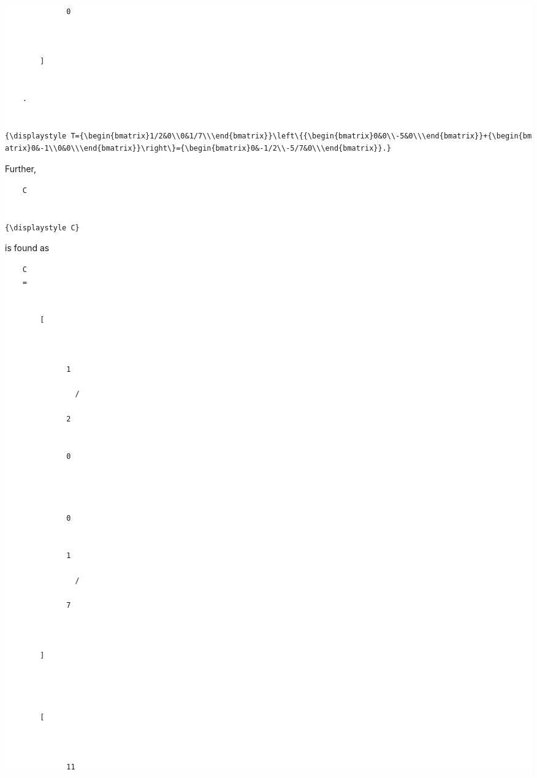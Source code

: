                 
                  0
                
              
            
            ]
          
        
        .
      
    
    {\displaystyle T={\begin{bmatrix}1/2&0\\0&1/7\\\end{bmatrix}}\left\{{\begin{bmatrix}0&0\\-5&0\\\end{bmatrix}}+{\begin{bmatrix}0&-1\\0&0\\\end{bmatrix}}\right\}={\begin{bmatrix}0&-1/2\\-5/7&0\\\end{bmatrix}}.}
  

Further, 
  
    
      
        C
      
    
    {\displaystyle C}
  
 is found as

  
    
      
        C
        =
        
          
            [
            
              
                
                  1
                  
                    /
                  
                  2
                
                
                  0
                
              
              
                
                  0
                
                
                  1
                  
                    /
                  
                  7
                
              
            
            ]
          
        
        
          
            [
            
              
                
                  11
                
              